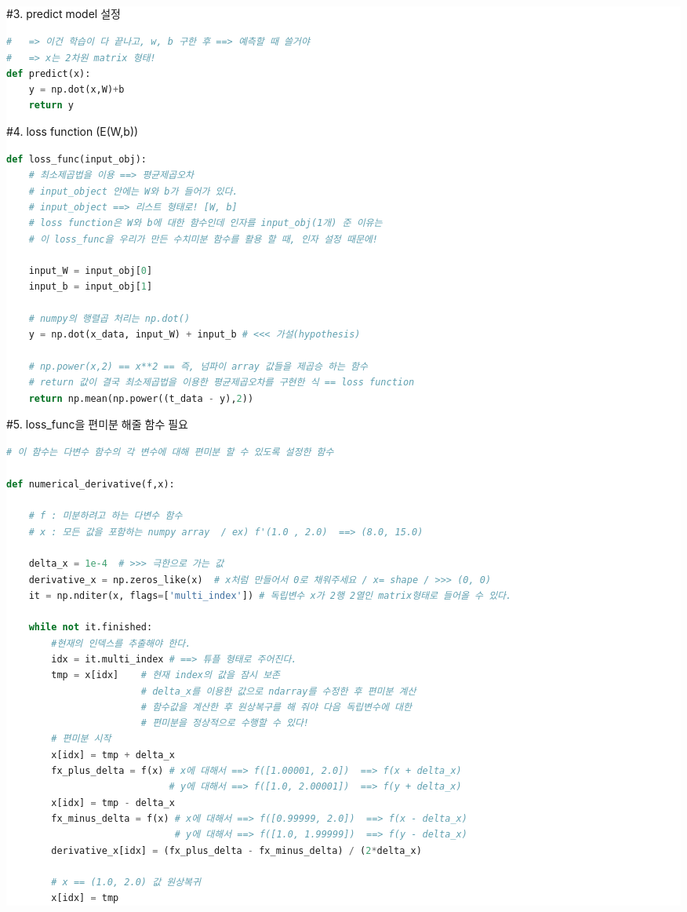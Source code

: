 

#3. predict model 설정

```python
#   => 이건 학습이 다 끝나고, w, b 구한 후 ==> 예측할 때 쓸거야
#   => x는 2차원 matrix 형태!
def predict(x):
    y = np.dot(x,W)+b
    return y
```



#4. loss function (E(W,b))

```python
def loss_func(input_obj):
    # 최소제곱법을 이용 ==> 평균제곱오차
    # input_object 안에는 W와 b가 들어가 있다.
    # input_object ==> 리스트 형태로! [W, b]
    # loss function은 W와 b에 대한 함수인데 인자를 input_obj(1개) 준 이유는 
    # 이 loss_func을 우리가 만든 수치미분 함수를 활용 할 때, 인자 설정 때문에!
    
    input_W = input_obj[0]
    input_b = input_obj[1]
    
    # numpy의 행렬곱 처리는 np.dot()
    y = np.dot(x_data, input_W) + input_b # <<< 가설(hypothesis)
    
    # np.power(x,2) == x**2 == 즉, 넘파이 array 값들을 제곱승 하는 함수
    # return 값이 결국 최소제곱법을 이용한 평균제곱오차를 구현한 식 == loss function
    return np.mean(np.power((t_data - y),2))
```



#5. loss_func을 편미분 해줄 함수 필요

```python
# 이 함수는 다변수 함수의 각 변수에 대해 편미분 할 수 있도록 설정한 함수

def numerical_derivative(f,x):
    
    # f : 미분하려고 하는 다변수 함수
    # x : 모든 값을 포함하는 numpy array  / ex) f'(1.0 , 2.0)  ==> (8.0, 15.0)
    
    delta_x = 1e-4  # >>> 극한으로 가는 값
    derivative_x = np.zeros_like(x)  # x처럼 만들어서 0로 채워주세요 / x= shape / >>> (0, 0)  
    it = np.nditer(x, flags=['multi_index']) # 독립변수 x가 2행 2열인 matrix형태로 들어올 수 있다.

    while not it.finished:
        #현재의 인덱스를 추출해야 한다.
        idx = it.multi_index # ==> 튜플 형태로 주어진다.
        tmp = x[idx]    # 현재 index의 값을 잠시 보존
                        # delta_x를 이용한 값으로 ndarray를 수정한 후 편미분 계산
                        # 함수값을 계산한 후 원상복구를 해 줘야 다음 독립변수에 대한
                        # 편미분을 정상적으로 수행할 수 있다!
        # 편미분 시작
        x[idx] = tmp + delta_x
        fx_plus_delta = f(x) # x에 대해서 ==> f([1.00001, 2.0])  ==> f(x + delta_x)
                             # y에 대해서 ==> f([1.0, 2.00001])  ==> f(y + delta_x)   
        x[idx] = tmp - delta_x
        fx_minus_delta = f(x) # x에 대해서 ==> f([0.99999, 2.0])  ==> f(x - delta_x)
                              # y에 대해서 ==> f([1.0, 1.99999])  ==> f(y - delta_x)
        derivative_x[idx] = (fx_plus_delta - fx_minus_delta) / (2*delta_x)
        
        # x == (1.0, 2.0) 값 원상복귀
        x[idx] = tmp
```
